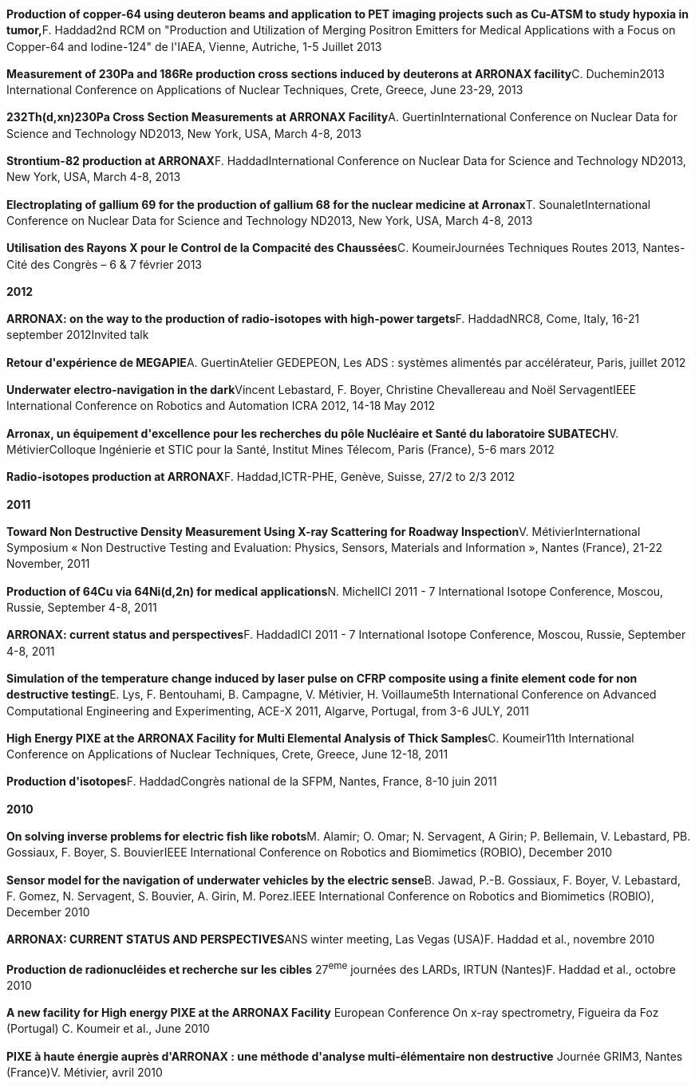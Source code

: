 <p><strong>Production of copper-64 using deuteron beams and application to PET imaging projects such as Cu-ATSM to study hypoxia in tumor,</strong>F. Haddad2nd RCM on "Production and Utilization of Merging Positron Emitters for Medical Applications with a Focus on Copper-64 and Iodine-124" de l'IAEA, Vienne, Autriche, 1-5 Juillet 2013</p>
<p><strong>Measurement of 230Pa and 186Re production cross sections induced by deuterons at ARRONAX facility</strong>C. Duchemin2013 International Conference on Applications of Nuclear Techniques, Crete, Greece, June 23-29, 2013</p>
<p><strong>232Th(d,xn)230Pa Cross Section Measurements at ARRONAX Facility</strong>A. GuertinInternational Conference on Nuclear Data for Science and Technology ND2013, New York, USA, March 4-8, 2013</p>
<p><strong>Strontium-82 production at ARRONAX</strong>F. HaddadInternational Conference on Nuclear Data for Science and Technology ND2013, New York, USA, March 4-8, 2013</p>
<p><strong>Electroplating of gallium 69 for the production of gallium 68 for the nuclear medicine at Arronax</strong>T. SounaletInternational Conference on Nuclear Data for Science and Technology ND2013, New York, USA, March 4-8, 2013</p>
<p><strong>Utilisation des Rayons X pour le Control de la Compacité des Chaussées</strong>C. KoumeirJournées Techniques Routes 2013, Nantes- Cité des Congrès – 6 &amp; 7 février 2013</p>
<p><strong>2012</strong></p>
<p><strong>ARRONAX: on the way to the production of radio-isotopes with high-power targets</strong>F. HaddadNRC8, Come, Italy, 16-21 september 2012Invited talk</p>
<p><strong>Retour d'expérience de MEGAPIE</strong>A. GuertinAtelier GEDEPEON, Les ADS : systèmes alimentés par accélérateur, Paris, juillet 2012</p>
<p><strong>Underwater electro-navigation in the dark</strong>Vincent Lebastard, F. Boyer, Christine Chevallereau and Noël ServagentIEEE International Conference on Robotics and Automation ICRA 2012, 14-18 May 2012</p>
<p><strong>Arronax, un équipement d'excellence pour les recherches du pôle Nucléaire et Santé du laboratoire SUBATECH</strong>V. MétivierColloque Ingénierie et STIC pour la Santé, Institut Mines Télecom, Paris (France), 5-6 mars 2012</p>
<p><strong>Radio-isotopes production at ARRONAX</strong>F. Haddad,ICTR-PHE, Genève, Suisse, 27/2 to 2/3 2012</p>
<p><strong>2011</strong></p>
<p><strong>Toward Non Destructive Density Measurement Using X-ray Scattering for Roadway Inspection</strong>V. MétivierInternational Symposium « Non Destructive Testing and Evaluation: Physics, Sensors, Materials and Information », Nantes (France), 21-22 November, 2011</p>
<p><strong>Production of 64Cu via 64Ni(d,2n) for medical applications</strong>N. MichelICI 2011 - 7 International Isotope Conference, Moscou, Russie, September 4-8, 2011</p>
<p><strong>ARRONAX: current status and perspectives</strong>F. HaddadICI 2011 - 7 International Isotope Conference, Moscou, Russie, September 4-8, 2011</p>
<p><strong>Simulation of the temperature change induced by laser pulse on CFRP composite using a finite element code for non destructive testing</strong>E. Lys, F. Bentouhami, B. Campagne, V. Métivier, H. Voillaume5th International Conference on Advanced Computational Engineering and Experimenting, ACE-X 2011, Algarve, Portugal, from 3-6 JULY, 2011</p>
<p><strong>High Energy PIXE at the ARRONAX Facility for Multi Elemental Analysis of Thick Samples</strong>C. Koumeir11th International Conference on Applications of Nuclear Techniques, Crete, Greece, June 12-18, 2011</p>
<p><strong>Production d'isotopes</strong>F. HaddadCongrès national de la SFPM, Nantes, France, 8-10 juin 2011</p>
<p><strong>2010</strong></p>
<p><strong>On solving inverse problems for electric fish like robots</strong>M. Alamir; O. Omar; N. Servagent, A Girin; P. Bellemain, V. Lebastard, PB. Gossiaux, F. Boyer, S. BouvierIEEE International Conference on Robotics and Biomimetics (ROBIO), December 2010</p>
<p><strong>Sensor model for the navigation of underwater vehicles by the electric sense</strong>B. Jawad, P.-B. Gossiaux, F. Boyer, V. Lebastard, F. Gomez, N. Servagent, S. Bouvier, A. Girin, M. Porez.IEEE International Conference on Robotics and Biomimetics (ROBIO), December 2010</p>
<p><strong>ARRONAX: CURRENT STATUS AND PERSPECTIVES</strong>ANS winter meeting, Las Vegas (USA)F. Haddad et al., novembre 2010</p>
<p><strong>Production de radionucléides et recherche sur les cibles</strong> 27<sup>eme</sup> journées des LARDs, IRTUN (Nantes)F. Haddad et al., octobre 2010</p>
<p><strong>A new facility for High energy PIXE at the ARRONAX Facility</strong> European Conference On x-ray spectrometry, Figueira da Foz (Portugal) C. Koumeir et al., June 2010</p>
<p><strong>PIXE à haute énergie auprès d'ARRONAX : une méthode d'analyse multi-élémentaire non destructive</strong> Journée GRIM3, Nantes (France)V. Métivier, avril 2010</p>